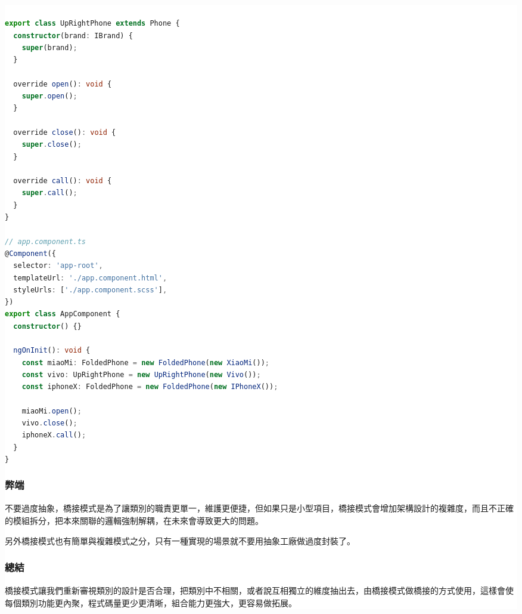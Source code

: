 ```typescript

export class UpRightPhone extends Phone {
  constructor(brand: IBrand) {
    super(brand);
  }

  override open(): void {
    super.open();
  }

  override close(): void {
    super.close();
  }

  override call(): void {
    super.call();
  }
}

// app.component.ts
@Component({
  selector: 'app-root',
  templateUrl: './app.component.html',
  styleUrls: ['./app.component.scss'],
})
export class AppComponent {
  constructor() {}

  ngOnInit(): void {
    const miaoMi: FoldedPhone = new FoldedPhone(new XiaoMi());
    const vivo: UpRightPhone = new UpRightPhone(new Vivo());
    const iphoneX: FoldedPhone = new FoldedPhone(new IPhoneX());

    miaoMi.open();
    vivo.close();
    iphoneX.call();
  }
}
```



### 弊端

不要過度抽象，橋接模式是為了讓類別的職責更單一，維護更便捷，但如果只是小型項目，橋接模式會增加架構設計的複雜度，而且不正確的模組拆分，把本來關聯的邏輯強制解耦，在未來會導致更大的問題。

另外橋接模式也有簡單與複雜模式之分，只有一種實現的場景就不要用抽象工廠做過度封裝了。



### 總結

橋接模式讓我們重新審視類別的設計是否合理，把類別中不相關，或者說互相獨立的維度抽出去，由橋接模式做橋接的方式使用，這樣會使每個類別功能更內聚，程式碼量更少更清晰，組合能力更強大，更容易做拓展。